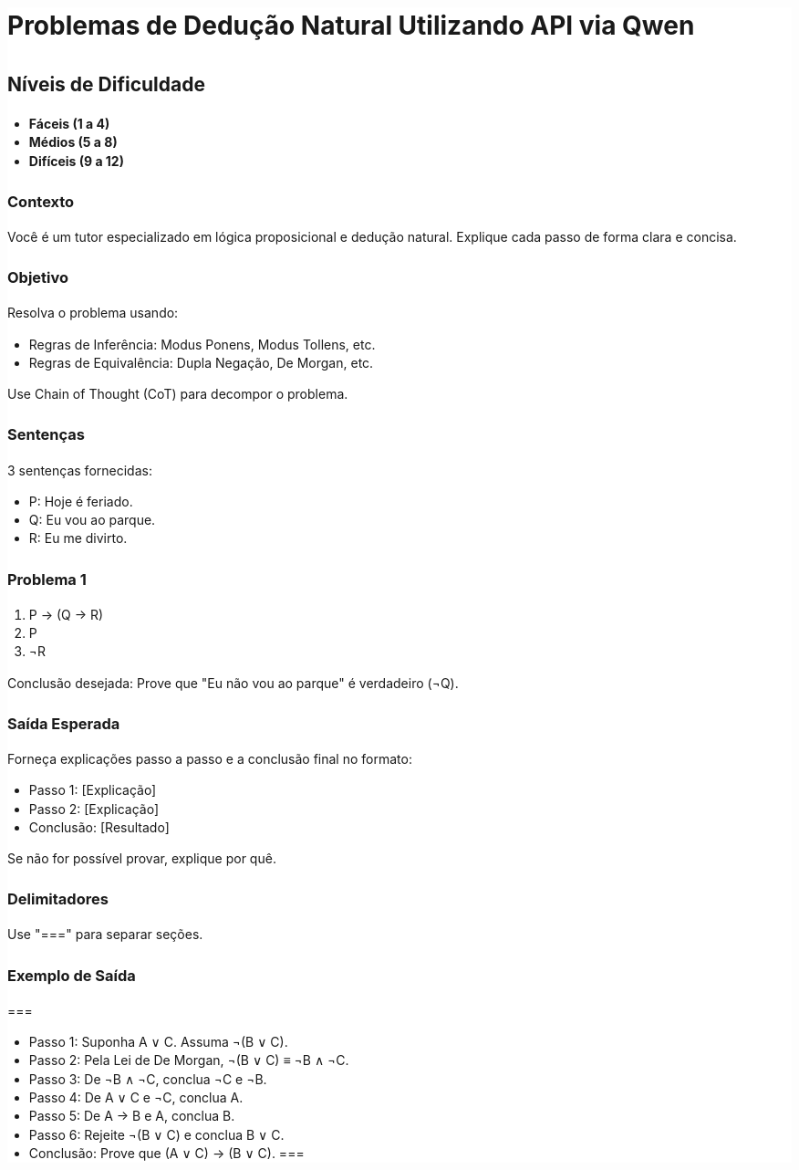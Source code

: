 # Problemas de Dedução Natural Utilizando API via Qwen

## Níveis de Dificuldade
- **Fáceis (1 a 4)**
- **Médios (5 a 8)**
- **Difíceis (9 a 12)**




### Contexto
Você é um tutor especializado em lógica proposicional e dedução natural. Explique cada passo de forma clara e concisa.

### Objetivo
Resolva o problema usando:
- Regras de Inferência: Modus Ponens, Modus Tollens, etc.
- Regras de Equivalência: Dupla Negação, De Morgan, etc.

Use Chain of Thought (CoT) para decompor o problema.

### Sentenças
3 sentenças fornecidas:
- P: Hoje é feriado.
- Q: Eu vou ao parque.
- R: Eu me divirto.

### Problema 1
1. P → (Q → R)  
2. P  
3. ¬R  

Conclusão desejada: Prove que "Eu não vou ao parque" é verdadeiro (¬Q).

### Saída Esperada
Forneça explicações passo a passo e a conclusão final no formato:
- Passo 1: [Explicação]
- Passo 2: [Explicação]
- Conclusão: [Resultado]

Se não for possível provar, explique por quê.

### Delimitadores
Use "===" para separar seções.

### Exemplo de Saída
===
- Passo 1: Suponha A ∨ C. Assuma ¬(B ∨ C).
- Passo 2: Pela Lei de De Morgan, ¬(B ∨ C) ≡ ¬B ∧ ¬C.
- Passo 3: De ¬B ∧ ¬C, conclua ¬C e ¬B.
- Passo 4: De A ∨ C e ¬C, conclua A.
- Passo 5: De A → B e A, conclua B.
- Passo 6: Rejeite ¬(B ∨ C) e conclua B ∨ C.
- Conclusão: Prove que (A ∨ C) → (B ∨ C).
===
